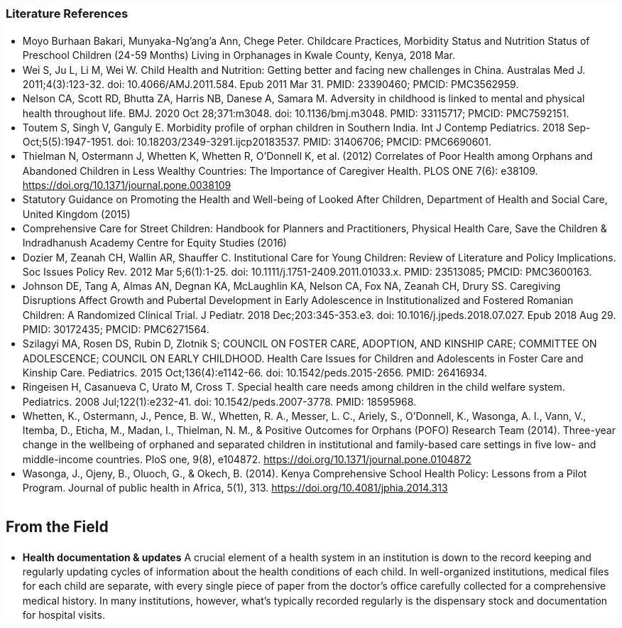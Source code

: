   
### Literature References

- Moyo Burhaan Bakari, Munyaka-Ng’ang’a Ann, Chege Peter. Childcare Practices, Morbidity Status and Nutrition Status of Preschool Children (24-59 Months) Living in Orphanages in Kwale County, Kenya, 2018 Mar. 
- Wei S, Ju L, Li M, Wei W. Child Health and Nutrition: Getting better and facing new challenges in China. Australas Med J. 2011;4(3):123-32. doi: 10.4066/AMJ.2011.584. Epub 2011 Mar 31. PMID: 23390460; PMCID: PMC3562959.
- Nelson CA, Scott RD, Bhutta ZA, Harris NB, Danese A, Samara M. Adversity in childhood is linked to mental and physical health throughout life. BMJ. 2020 Oct 28;371:m3048. doi: 10.1136/bmj.m3048. PMID: 33115717; PMCID: PMC7592151.
- Toutem S, Singh V, Ganguly E. Morbidity profile of orphan children in Southern India. Int J Contemp Pediatrics. 2018 Sep-Oct;5(5):1947-1951. doi: 10.18203/2349-3291.ijcp20183537. PMID: 31406706; PMCID: PMC6690601.
- Thielman N, Ostermann J, Whetten K, Whetten R, O’Donnell K, et al. (2012) Correlates of Poor Health among Orphans and Abandoned Children in Less Wealthy Countries: The Importance of Caregiver Health. PLOS ONE 7(6): e38109. https://doi.org/10.1371/journal.pone.0038109
- Statutory Guidance on Promoting the Health and Well-being of Looked After Children, Department of Health and Social Care, United Kingdom (2015)
- Comprehensive Care for Street Children: Handbook for Planners and Practitioners, Physical Health Care, Save the Children & Indradhanush Academy Centre for Equity Studies (2016)
- Dozier M, Zeanah CH, Wallin AR, Shauffer C. Institutional Care for Young Children: Review of Literature and Policy Implications. Soc Issues Policy Rev. 2012 Mar 5;6(1):1-25. doi: 10.1111/j.1751-2409.2011.01033.x. PMID: 23513085; PMCID: PMC3600163.
- Johnson DE, Tang A, Almas AN, Degnan KA, McLaughlin KA, Nelson CA, Fox NA, Zeanah CH, Drury SS. Caregiving Disruptions Affect Growth and Pubertal Development in Early Adolescence in Institutionalized and Fostered Romanian Children: A Randomized Clinical Trial. J Pediatr. 2018 Dec;203:345-353.e3. doi: 10.1016/j.jpeds.2018.07.027. Epub 2018 Aug 29. PMID: 30172435; PMCID: PMC6271564.
- Szilagyi MA, Rosen DS, Rubin D, Zlotnik S; COUNCIL ON FOSTER CARE, ADOPTION, AND KINSHIP CARE; COMMITTEE ON ADOLESCENCE; COUNCIL ON EARLY CHILDHOOD. Health Care Issues for Children and Adolescents in Foster Care and Kinship Care. Pediatrics. 2015 Oct;136(4):e1142-66. doi: 10.1542/peds.2015-2656. PMID: 26416934.
- Ringeisen H, Casanueva C, Urato M, Cross T. Special health care needs among children in the child welfare system. Pediatrics. 2008 Jul;122(1):e232-41. doi: 10.1542/peds.2007-3778. PMID: 18595968.
- Whetten, K., Ostermann, J., Pence, B. W., Whetten, R. A., Messer, L. C., Ariely, S., O’Donnell, K., Wasonga, A. I., Vann, V., Itemba, D., Eticha, M., Madan, I., Thielman, N. M., & Positive Outcomes for Orphans (POFO) Research Team (2014). Three-year change in the wellbeing of orphaned and separated children in institutional and family-based care settings in five low- and middle-income countries. PloS one, 9(8), e104872. https://doi.org/10.1371/journal.pone.0104872
- Wasonga, J., Ojeny, B., Oluoch, G., & Okech, B. (2014). Kenya Comprehensive School Health Policy: Lessons from a Pilot Program. Journal of public health in Africa, 5(1), 313. https://doi.org/10.4081/jphia.2014.313

  

## From the Field

- **Health documentation & updates**
A crucial element of a health system in an institution is down to the record keeping and regularly updating cycles of information about the health conditions of each child. In well-organized institutions, medical files for each child are separate, with every single piece of paper from the doctor’s office carefully collected for a comprehensive medical history. In many institutions, however, what’s typically recorded regularly is the dispensary stock and documentation for hospital visits.
